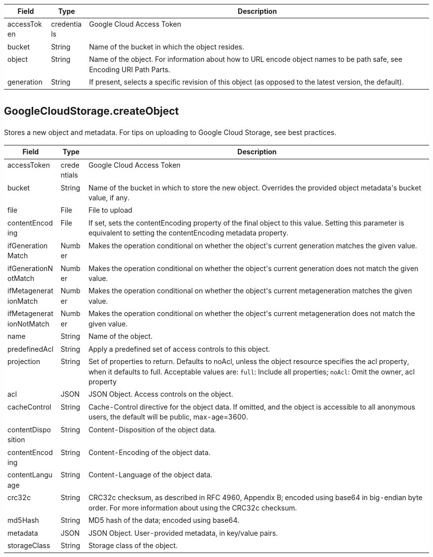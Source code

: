 | Field          | Type       | Description
|----------------|------------|----------
| accessToken    | credentials| Google Cloud Access Token
| bucket         | String     | Name of the bucket in which the object resides.
| object         | String     | Name of the object. For information about how to URL encode object names to be path safe, see Encoding URI Path Parts.
| generation     | String     | If present, selects a specific revision of this object (as opposed to the latest version, the default).

## GoogleCloudStorage.createObject
Stores a new object and metadata. For tips on uploading to Google Cloud Storage, see best practices. 

| Field                   | Type       | Description
|-------------------------|------------|----------
| accessToken             | credentials| Google Cloud Access Token
| bucket                  | String     | Name of the bucket in which to store the new object. Overrides the provided object metadata's bucket value, if any.
| file                    | File       | File to upload
| contentEncoding         | File       | If set, sets the contentEncoding property of the final object to this value. Setting this parameter is equivalent to setting the contentEncoding metadata property.
| ifGenerationMatch       | Number     | Makes the operation conditional on whether the object's current generation matches the given value.
| ifGenerationNotMatch    | Number     | Makes the operation conditional on whether the object's current generation does not match the given value.
| ifMetagenerationMatch   | Number     | Makes the operation conditional on whether the object's current metageneration matches the given value.
| ifMetagenerationNotMatch| Number     | Makes the operation conditional on whether the object's current metageneration does not match the given value.
| name                    | String     | Name of the object.
| predefinedAcl           | String     | Apply a predefined set of access controls to this object. 
| projection              | String     | Set of properties to return. Defaults to noAcl, unless the object resource specifies the acl property, when it defaults to full. Acceptable values are: `full`: Include all properties; `noAcl`: Omit the owner, acl property
| acl                     | JSON       | JSON Object. Access controls on the object.
| cacheControl            | String     | Cache-Control directive for the object data. If omitted, and the object is accessible to all anonymous users, the default will be public, max-age=3600.
| contentDisposition      | String     | Content-Disposition of the object data.
| contentEncoding         | String     | Content-Encoding of the object data.
| contentLanguage         | String     | Content-Language of the object data.
| crc32c                  | String     |  CRC32c checksum, as described in RFC 4960, Appendix B; encoded using base64 in big-endian byte order. For more information about using the CRC32c checksum.
| md5Hash                 | String     | MD5 hash of the data; encoded using base64.
| metadata                | JSON       | JSON Object. User-provided metadata, in key/value pairs.
| storageClass            | String     | Storage class of the object.

